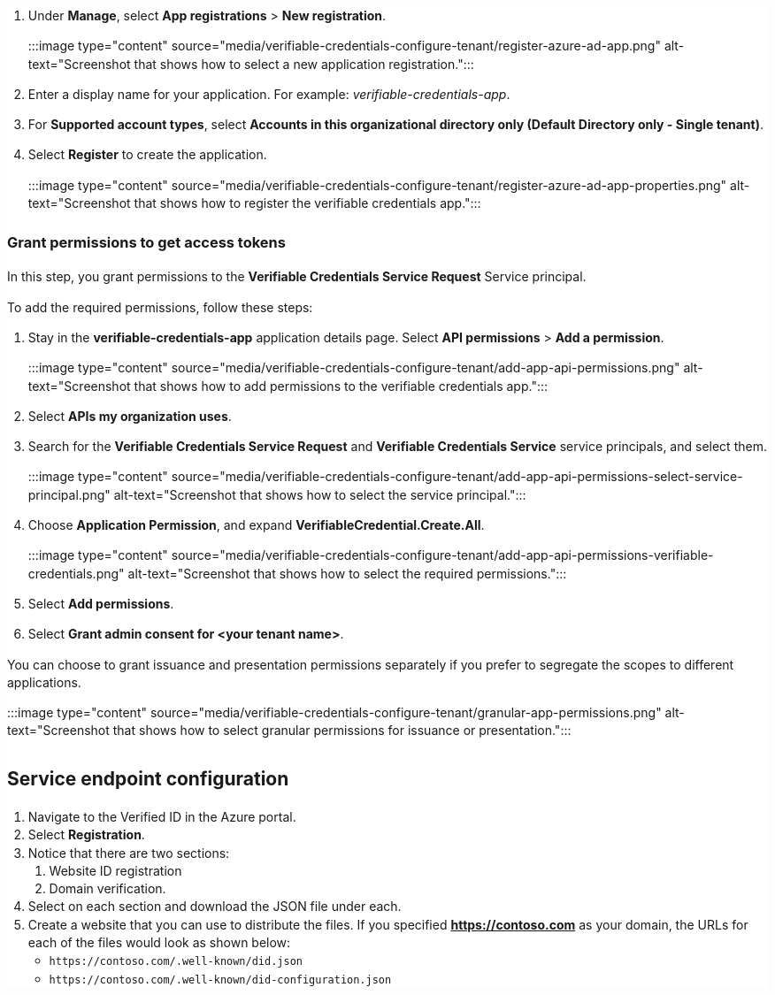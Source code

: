 1. Under **Manage**, select **App registrations** > **New registration**.  

    :::image type="content" source="media/verifiable-credentials-configure-tenant/register-azure-ad-app.png" alt-text="Screenshot that shows how to select a new application registration.":::

1. Enter a display name for your application. For example: *verifiable-credentials-app*.

1. For **Supported account types**, select **Accounts in this organizational directory only (Default Directory only - Single tenant)**.

1. Select **Register** to create the application.

    :::image type="content" source="media/verifiable-credentials-configure-tenant/register-azure-ad-app-properties.png" alt-text="Screenshot that shows how to register the verifiable credentials app.":::

### Grant permissions to get access tokens

In this step, you grant permissions to the **Verifiable Credentials Service Request** Service principal.

To add the required permissions, follow these steps:

1. Stay in the **verifiable-credentials-app** application details page. Select **API permissions** > **Add a permission**.

    :::image type="content"  source="media/verifiable-credentials-configure-tenant/add-app-api-permissions.png" alt-text="Screenshot that shows how to add permissions to the verifiable credentials app.":::

1. Select **APIs my organization uses**.

1. Search for the **Verifiable Credentials Service Request** and **Verifiable Credentials Service** service principals, and select them.

    :::image type="content" source="media/verifiable-credentials-configure-tenant/add-app-api-permissions-select-service-principal.png" alt-text="Screenshot that shows how to select the service principal.":::

1. Choose **Application Permission**, and expand **VerifiableCredential.Create.All**.

    :::image type="content" source="media/verifiable-credentials-configure-tenant/add-app-api-permissions-verifiable-credentials.png" alt-text="Screenshot that shows how to select the required permissions.":::

1. Select **Add permissions**.

1. Select **Grant admin consent for \<your tenant name\>**.

You can choose to grant issuance and presentation permissions separately if you prefer to segregate the scopes to different applications.

:::image type="content" source="media/verifiable-credentials-configure-tenant/granular-app-permissions.png" alt-text="Screenshot that shows how to select granular permissions for issuance or presentation.":::

## Service endpoint configuration

1. Navigate to the Verified ID in the Azure portal.  
1. Select **Registration**.
1. Notice that there are two sections:
    1. Website ID registration
    1. Domain verification.
1. Select on each section and download the JSON file under each.
1. Create a website that you can use to distribute the files. If you specified **https://contoso.com** as your domain, the URLs for each of the files would look as shown below:
    - `https://contoso.com/.well-known/did.json`
    - `https://contoso.com/.well-known/did-configuration.json`
